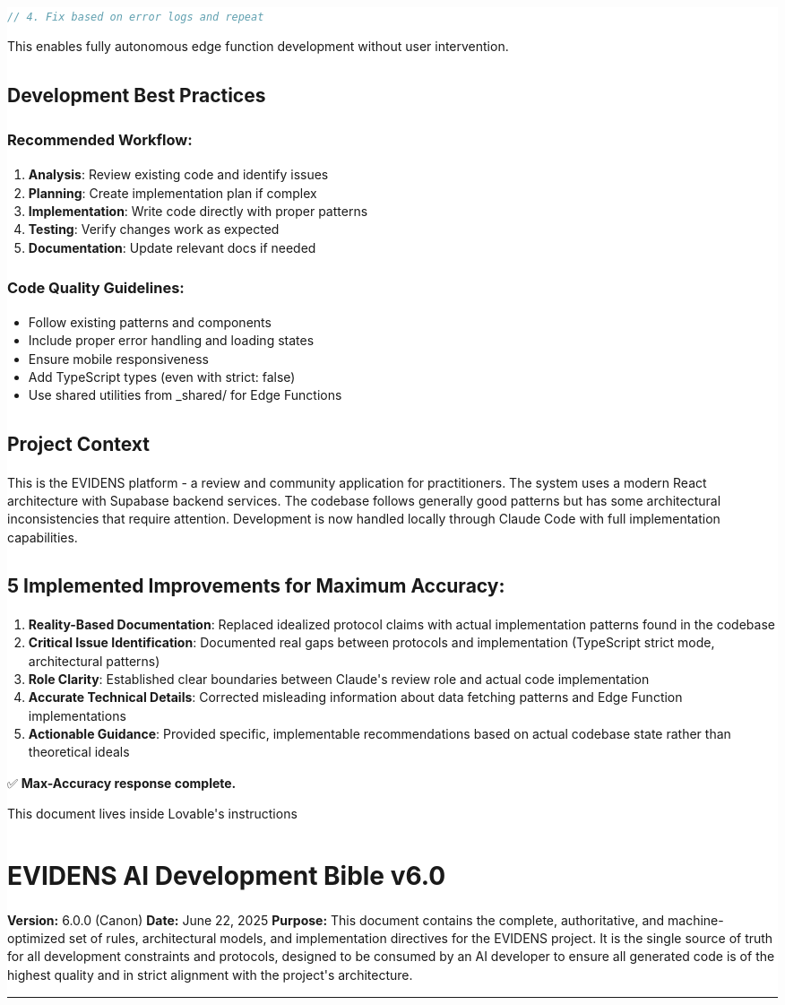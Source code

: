 ```typescript
// 4. Fix based on error logs and repeat
```

This enables fully autonomous edge function development without user intervention.

## Development Best Practices

### Recommended Workflow:
1. **Analysis**: Review existing code and identify issues
2. **Planning**: Create implementation plan if complex
3. **Implementation**: Write code directly with proper patterns
4. **Testing**: Verify changes work as expected
5. **Documentation**: Update relevant docs if needed

### Code Quality Guidelines:
- Follow existing patterns and components
- Include proper error handling and loading states
- Ensure mobile responsiveness
- Add TypeScript types (even with strict: false)
- Use shared utilities from _shared/ for Edge Functions

## Project Context

This is the EVIDENS platform - a review and community application for practitioners. The system uses a modern React architecture with Supabase backend services. The codebase follows generally good patterns but has some architectural inconsistencies that require attention. Development is now handled locally through Claude Code with full implementation capabilities.

## 5 Implemented Improvements for Maximum Accuracy:

1. **Reality-Based Documentation**: Replaced idealized protocol claims with actual implementation patterns found in the codebase
2. **Critical Issue Identification**: Documented real gaps between protocols and implementation (TypeScript strict mode, architectural patterns)
3. **Role Clarity**: Established clear boundaries between Claude's review role and actual code implementation
4. **Accurate Technical Details**: Corrected misleading information about data fetching patterns and Edge Function implementations
5. **Actionable Guidance**: Provided specific, implementable recommendations based on actual codebase state rather than theoretical ideals

✅ **Max-Accuracy response complete.**

<KB-Lovable> This document lives inside Lovable's instructions

# EVIDENS AI Development Bible v6.0

**Version:** 6.0.0 (Canon)
**Date:** June 22, 2025
**Purpose:** This document contains the complete, authoritative, and machine-optimized set of rules, architectural models, and implementation directives for the EVIDENS project. It is the single source of truth for all development constraints and protocols, designed to be consumed by an AI developer to ensure all generated code is of the highest quality and in strict alignment with the project's architecture.

---
